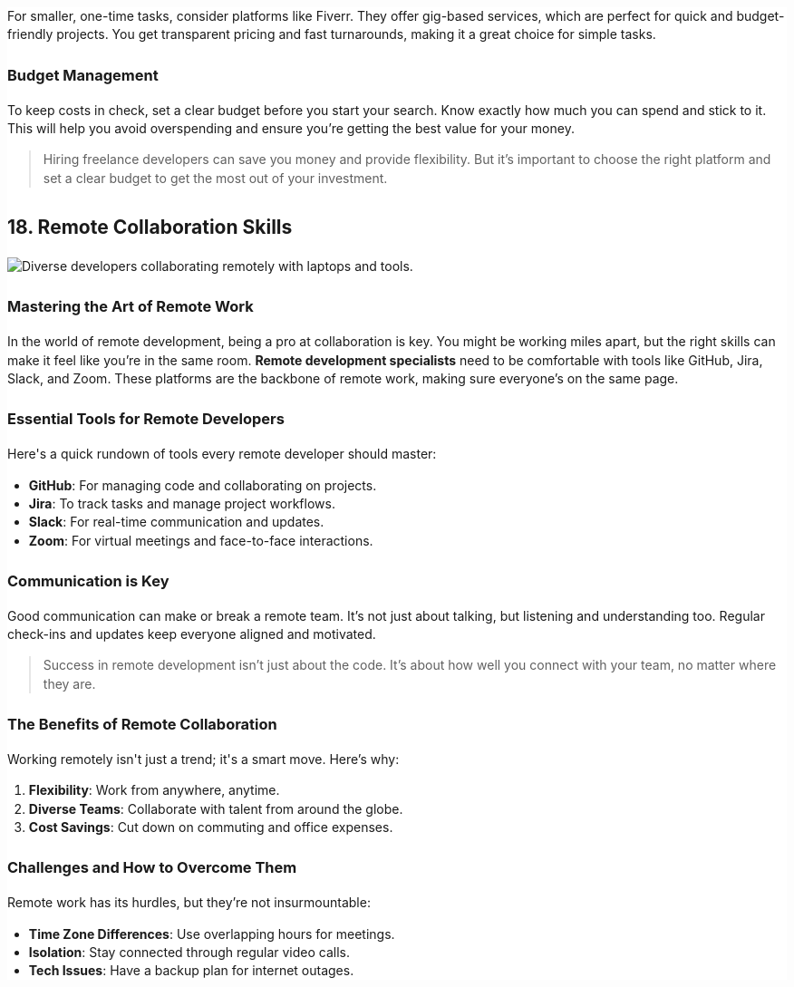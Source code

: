 For smaller, one-time tasks, consider platforms like Fiverr. They offer gig-based services, which are perfect for quick and budget-friendly projects. You get transparent pricing and fast turnarounds, making it a great choice for simple tasks.

### Budget Management

To keep costs in check, set a clear budget before you start your search. Know exactly how much you can spend and stick to it. This will help you avoid overspending and ensure you’re getting the best value for your money.

> Hiring freelance developers can save you money and provide flexibility. But it’s important to choose the right platform and set a clear budget to get the most out of your investment.

## 18\. Remote Collaboration Skills

![Diverse developers collaborating remotely with laptops and tools.](https://contenu.nyc3.digitaloceanspaces.com/journalist/4ac28e68-b1bc-4902-9083-d01b09c4ba66/thumbnail.jpeg)

### Mastering the Art of Remote Work

In the world of remote development, being a pro at collaboration is key. You might be working miles apart, but the right skills can make it feel like you’re in the same room. **Remote development specialists** need to be comfortable with tools like GitHub, Jira, Slack, and Zoom. These platforms are the backbone of remote work, making sure everyone’s on the same page.

### Essential Tools for Remote Developers

Here's a quick rundown of tools every remote developer should master:

*   **GitHub**: For managing code and collaborating on projects.
*   **Jira**: To track tasks and manage project workflows.
*   **Slack**: For real-time communication and updates.
*   **Zoom**: For virtual meetings and face-to-face interactions.

### Communication is Key

Good communication can make or break a remote team. It’s not just about talking, but listening and understanding too. Regular check-ins and updates keep everyone aligned and motivated.

> Success in remote development isn’t just about the code. It’s about how well you connect with your team, no matter where they are.

### The Benefits of Remote Collaboration

Working remotely isn't just a trend; it's a smart move. Here’s why:

1.  **Flexibility**: Work from anywhere, anytime.
2.  **Diverse Teams**: Collaborate with talent from around the globe.
3.  **Cost Savings**: Cut down on commuting and office expenses.

### Challenges and How to Overcome Them

Remote work has its hurdles, but they’re not insurmountable:

*   **Time Zone Differences**: Use overlapping hours for meetings.
*   **Isolation**: Stay connected through regular video calls.
*   **Tech Issues**: Have a backup plan for internet outages.
